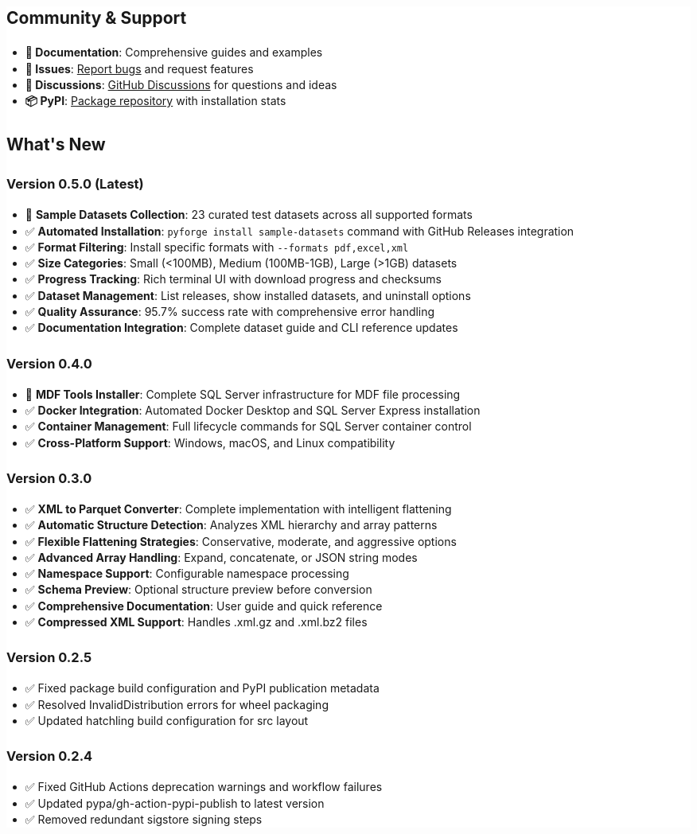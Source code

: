</div>

## Community & Support

- **📖 Documentation**: Comprehensive guides and examples
- **🐛 Issues**: [Report bugs](https://github.com/Py-Forge-Cli/PyForge-CLI/issues) and request features
- **💬 Discussions**: [GitHub Discussions](https://github.com/Py-Forge-Cli/PyForge-CLI/discussions) for questions and ideas
- **📦 PyPI**: [Package repository](https://pypi.org/project/pyforge-cli/) with installation stats

## What's New

### Version 0.5.0 (Latest)
- 🎉 **Sample Datasets Collection**: 23 curated test datasets across all supported formats
- ✅ **Automated Installation**: `pyforge install sample-datasets` command with GitHub Releases integration
- ✅ **Format Filtering**: Install specific formats with `--formats pdf,excel,xml`
- ✅ **Size Categories**: Small (<100MB), Medium (100MB-1GB), Large (>1GB) datasets
- ✅ **Progress Tracking**: Rich terminal UI with download progress and checksums
- ✅ **Dataset Management**: List releases, show installed datasets, and uninstall options
- ✅ **Quality Assurance**: 95.7% success rate with comprehensive error handling
- ✅ **Documentation Integration**: Complete dataset guide and CLI reference updates

### Version 0.4.0
- 🚀 **MDF Tools Installer**: Complete SQL Server infrastructure for MDF file processing
- ✅ **Docker Integration**: Automated Docker Desktop and SQL Server Express installation
- ✅ **Container Management**: Full lifecycle commands for SQL Server container control
- ✅ **Cross-Platform Support**: Windows, macOS, and Linux compatibility

### Version 0.3.0
- ✅ **XML to Parquet Converter**: Complete implementation with intelligent flattening
- ✅ **Automatic Structure Detection**: Analyzes XML hierarchy and array patterns
- ✅ **Flexible Flattening Strategies**: Conservative, moderate, and aggressive options
- ✅ **Advanced Array Handling**: Expand, concatenate, or JSON string modes
- ✅ **Namespace Support**: Configurable namespace processing
- ✅ **Schema Preview**: Optional structure preview before conversion
- ✅ **Comprehensive Documentation**: User guide and quick reference
- ✅ **Compressed XML Support**: Handles .xml.gz and .xml.bz2 files

### Version 0.2.5
- ✅ Fixed package build configuration and PyPI publication metadata
- ✅ Resolved InvalidDistribution errors for wheel packaging
- ✅ Updated hatchling build configuration for src layout

### Version 0.2.4
- ✅ Fixed GitHub Actions deprecation warnings and workflow failures
- ✅ Updated pypa/gh-action-pypi-publish to latest version
- ✅ Removed redundant sigstore signing steps
